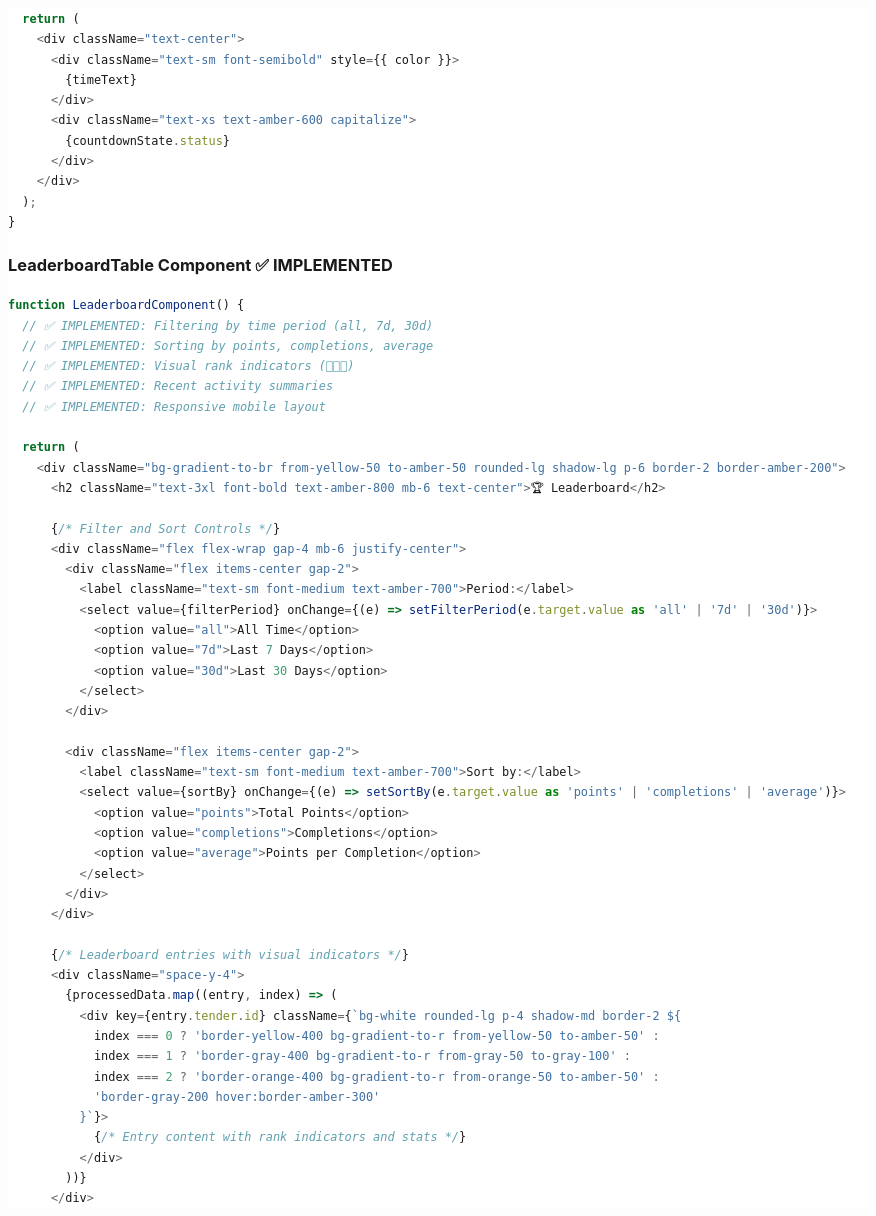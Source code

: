 ```typescript
  return (
    <div className="text-center">
      <div className="text-sm font-semibold" style={{ color }}>
        {timeText}
      </div>
      <div className="text-xs text-amber-600 capitalize">
        {countdownState.status}
      </div>
    </div>
  );
}
```

### LeaderboardTable Component ✅ IMPLEMENTED
```typescript
function LeaderboardComponent() {
  // ✅ IMPLEMENTED: Filtering by time period (all, 7d, 30d)
  // ✅ IMPLEMENTED: Sorting by points, completions, average
  // ✅ IMPLEMENTED: Visual rank indicators (🥇🥈🥉)
  // ✅ IMPLEMENTED: Recent activity summaries
  // ✅ IMPLEMENTED: Responsive mobile layout
  
  return (
    <div className="bg-gradient-to-br from-yellow-50 to-amber-50 rounded-lg shadow-lg p-6 border-2 border-amber-200">
      <h2 className="text-3xl font-bold text-amber-800 mb-6 text-center">🏆 Leaderboard</h2>
      
      {/* Filter and Sort Controls */}
      <div className="flex flex-wrap gap-4 mb-6 justify-center">
        <div className="flex items-center gap-2">
          <label className="text-sm font-medium text-amber-700">Period:</label>
          <select value={filterPeriod} onChange={(e) => setFilterPeriod(e.target.value as 'all' | '7d' | '30d')}>
            <option value="all">All Time</option>
            <option value="7d">Last 7 Days</option>
            <option value="30d">Last 30 Days</option>
          </select>
        </div>
        
        <div className="flex items-center gap-2">
          <label className="text-sm font-medium text-amber-700">Sort by:</label>
          <select value={sortBy} onChange={(e) => setSortBy(e.target.value as 'points' | 'completions' | 'average')}>
            <option value="points">Total Points</option>
            <option value="completions">Completions</option>
            <option value="average">Points per Completion</option>
          </select>
        </div>
      </div>
      
      {/* Leaderboard entries with visual indicators */}
      <div className="space-y-4">
        {processedData.map((entry, index) => (
          <div key={entry.tender.id} className={`bg-white rounded-lg p-4 shadow-md border-2 ${
            index === 0 ? 'border-yellow-400 bg-gradient-to-r from-yellow-50 to-amber-50' :
            index === 1 ? 'border-gray-400 bg-gradient-to-r from-gray-50 to-gray-100' :
            index === 2 ? 'border-orange-400 bg-gradient-to-r from-orange-50 to-amber-50' :
            'border-gray-200 hover:border-amber-300'
          }`}>
            {/* Entry content with rank indicators and stats */}
          </div>
        ))}
      </div>
```